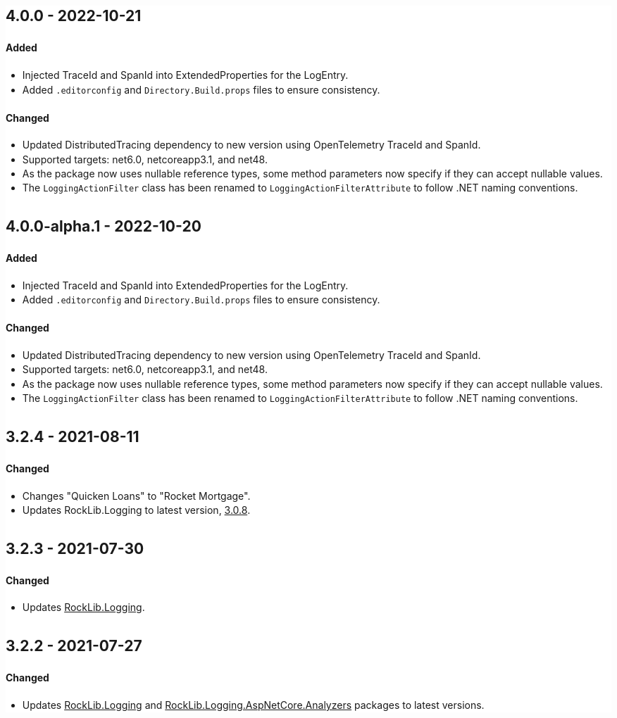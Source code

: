 ## 4.0.0 - 2022-10-21

#### Added
- Injected TraceId and SpanId into ExtendedProperties for the LogEntry.
- Added `.editorconfig` and `Directory.Build.props` files to ensure consistency.

#### Changed
- Updated DistributedTracing dependency to new version using OpenTelemetry TraceId and SpanId.
- Supported targets: net6.0, netcoreapp3.1, and net48.
- As the package now uses nullable reference types, some method parameters now specify if they can accept nullable values.
- The `LoggingActionFilter` class has been renamed to `LoggingActionFilterAttribute` to follow .NET naming conventions.

## 4.0.0-alpha.1 - 2022-10-20

#### Added
- Injected TraceId and SpanId into ExtendedProperties for the LogEntry.
- Added `.editorconfig` and `Directory.Build.props` files to ensure consistency.

#### Changed
- Updated DistributedTracing dependency to new version using OpenTelemetry TraceId and SpanId.
- Supported targets: net6.0, netcoreapp3.1, and net48.
- As the package now uses nullable reference types, some method parameters now specify if they can accept nullable values.
- The `LoggingActionFilter` class has been renamed to `LoggingActionFilterAttribute` to follow .NET naming conventions.

## 3.2.4 - 2021-08-11

#### Changed

- Changes "Quicken Loans" to "Rocket Mortgage".
- Updates RockLib.Logging to latest version, [3.0.8](https://github.com/RockLib/RockLib.Logging/blob/main/RockLib.Logging/CHANGELOG.md#308---2021-08-11).

## 3.2.3 - 2021-07-30

#### Changed

-  Updates [RockLib.Logging](https://github.com/RockLib/RockLib.Logging/blob/main/RockLib.Logging/CHANGELOG.md#307---2021-07-30).

## 3.2.2 - 2021-07-27

#### Changed

- Updates [RockLib.Logging](https://github.com/RockLib/RockLib.Logging/blob/main/RockLib.Logging/CHANGELOG.md#306---2021-07-22) and [RockLib.Logging.AspNetCore.Analyzers](https://github.com/RockLib/RockLib.Analyzers/blob/main/Logging.AspNetCore/CHANGELOG.md#101---2021-07-22) packages to latest versions.
